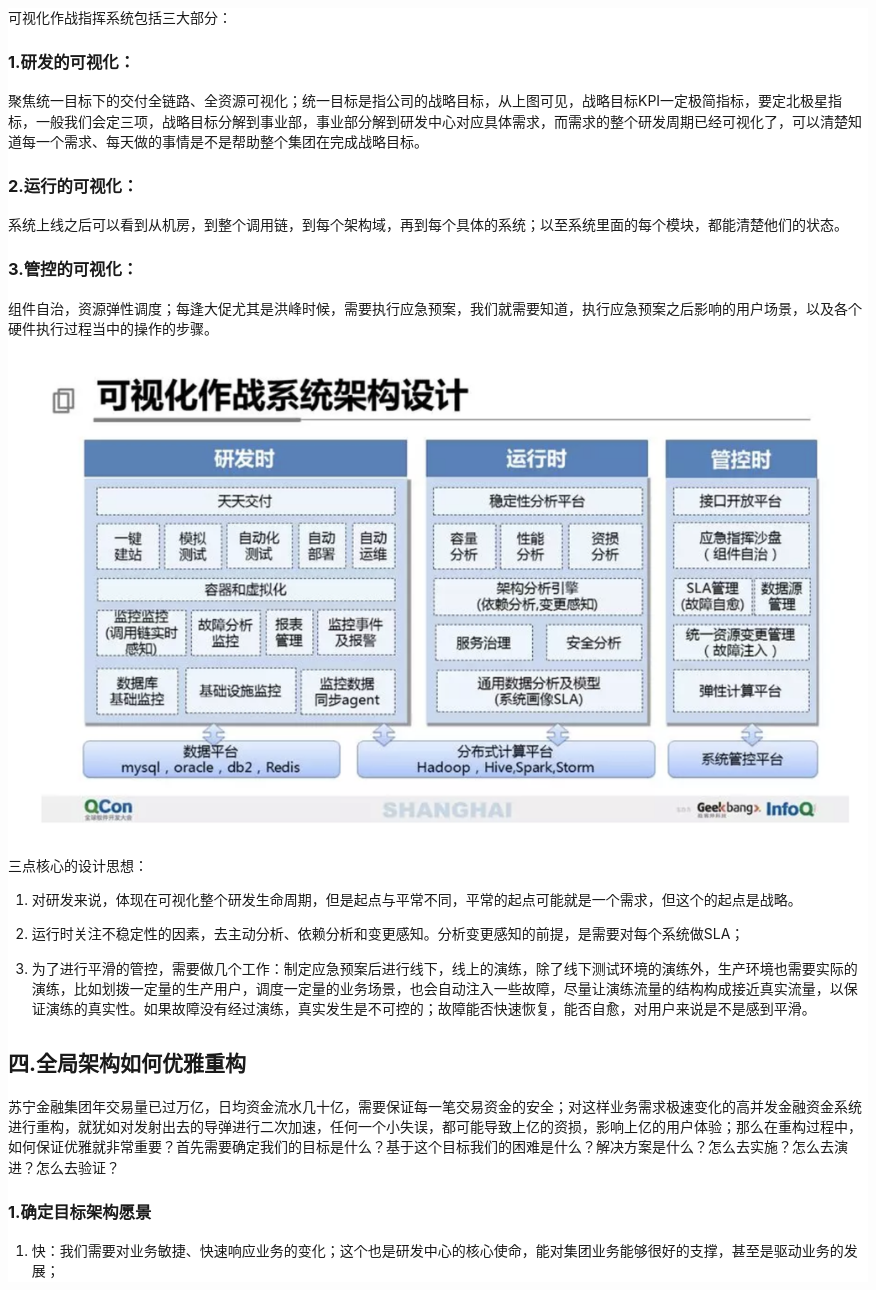 可视化作战指挥系统包括三大部分： 
### 1.研发的可视化： 
聚焦统一目标下的交付全链路、全资源可视化；统一目标是指公司的战略目标，从上图可见，战略目标KPI一定极简指标，要定北极星指标，一般我们会定三项，战略目标分解到事业部，事业部分解到研发中心对应具体需求，而需求的整个研发周期已经可视化了，可以清楚知道每一个需求、每天做的事情是不是帮助整个集团在完成战略目标。

### 2.运行的可视化：
系统上线之后可以看到从机房，到整个调用链，到每个架构域，再到每个具体的系统；以至系统里面的每个模块，都能清楚他们的状态。

### 3.管控的可视化：
组件自治，资源弹性调度；每逢大促尤其是洪峰时候，需要执行应急预案，我们就需要知道，执行应急预案之后影响的用户场景，以及各个硬件执行过程当中的操作的步骤。

![](./suning-payment10.png)
三点核心的设计思想：
1. 对研发来说，体现在可视化整个研发生命周期，但是起点与平常不同，平常的起点可能就是一个需求，但这个的起点是战略。

2. 运行时关注不稳定性的因素，去主动分析、依赖分析和变更感知。分析变更感知的前提，是需要对每个系统做SLA；

3. 为了进行平滑的管控，需要做几个工作：制定应急预案后进行线下，线上的演练，除了线下测试环境的演练外，生产环境也需要实际的演练，比如划拨一定量的生产用户，调度一定量的业务场景，也会自动注入一些故障，尽量让演练流量的结构构成接近真实流量，以保证演练的真实性。如果故障没有经过演练，真实发生是不可控的；故障能否快速恢复，能否自愈，对用户来说是不是感到平滑。


## 四.全局架构如何优雅重构
苏宁金融集团年交易量已过万亿，日均资金流水几十亿，需要保证每一笔交易资金的安全；对这样业务需求极速变化的高并发金融资金系统进行重构，就犹如对发射出去的导弹进行二次加速，任何一个小失误，都可能导致上亿的资损，影响上亿的用户体验；那么在重构过程中，如何保证优雅就非常重要？首先需要确定我们的目标是什么？基于这个目标我们的困难是什么？解决方案是什么？怎么去实施？怎么去演进？怎么去验证？

### 1.确定目标架构愿景
1. 快：我们需要对业务敏捷、快速响应业务的变化；这个也是研发中心的核心使命，能对集团业务能够很好的支撑，甚至是驱动业务的发展；
